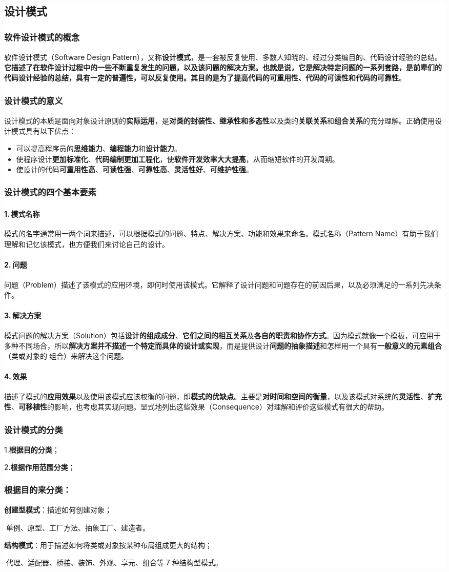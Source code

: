 ## 设计模式



### 软件设计模式的概念

软件设计模式（Software Design Pattern），又称**设计模式**，是一套被反复使用、多数人知晓的、经过分类编目的、代码设计经验的总结。**它描述了在软件设计过程中的一些不断重复发生的问题，以及该问题的解决方案。**也就是说，它是解决特定问题的一系列套路，是前辈们的代码设计经验的总结，具有一定的普遍性，可以反复使用。其目的是为了**提高代码的可重用性、代码的可读性和代码的可靠性**。



### 设计模式的意义

设计模式的本质是面向对象设计原则的**实际运用**，是**对类的封装性、继承性和多态性**以及类的**关联关系**和**组合关系**的充分理解。正确使用设计模式具有以下优点：

- 可以提高程序员的**思维能力**、**编程能力**和**设计能力**。
- 使程序设计**更加标准化**、**代码编制更加工程化**，使**软件开发效率大大提高**，从而缩短软件的开发周期。
- 使设计的代码**可重用性高**、**可读性强**、**可靠性高**、**灵活性好**、**可维护性强**。

### 设计模式的四个基本要素

#### 	1. 模式名称

​	模式的名字通常用一两个词来描述，可以根据模式的问题、特点、解决方案、功能和效果来命名。模式名称（Pattern Name）有助于我们理解和记忆该模式，也方便我们来讨论自己的设计。

#### 	2. 问题

​	问题（Problem）描述了该模式的应用环境，即何时使用该模式。它解释了设计问题和问题存在的前因后果，以及必须满足的一系列先决条件。

#### 	3. 解决方案

​	模式问题的解决方案（Solution）包括**设计的组成成分**、**它们之间的相互关系**及**各自的职责和协作方式**。因为模式就像一个模板，可应用于多种不同场合，所以**解决方案并不描述一个特定而具体的设计或实现**，而是提供设计**问题的抽象描述**和怎样用一个具有**一般意义的元素组合**（类或对象的 组合）来解决这个问题。

#### 	4. 效果

​	描述了模式的**应用效果**以及使用该模式应该权衡的问题，即**模式的优缺点**。主要是**对时间和空间的衡量**，以及该模式对系统的**灵活性**、**扩充性**、**可移植性**的影响，也考虑其实现问题。显式地列出这些效果（Consequence）对理解和评价这些模式有很大的帮助。



### 设计模式的分类

1.**根据目的分类**；

2.**根据作用范围分类**；

### 根据目的来分类：

**创建型模式**：描述如何创建对象；

​	单例、原型、工厂方法、抽象工厂、建造者。

**结构模式**：用于描述如何将类或对象按某种布局组成更大的结构；

​	代理、适配器、桥接、装饰、外观、享元、组合等 7 种结构型模式。
